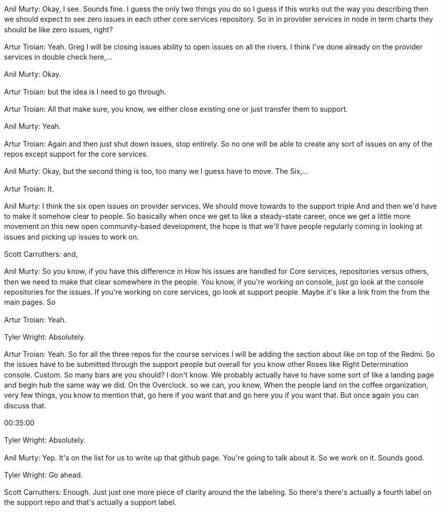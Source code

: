 Anil Murty: Okay, I see. Sounds fine. I guess the only two things you do so I guess if this works out the way you describing then we should expect to see zero issues in each other core services repository. So in in provider services in node in term charts they should be like zero issues, right?

Artur Troian: Yeah. Greg I will be closing issues ability to open issues on all the rivers. I think I've done already on the provider services in double check here,…

Anil Murty: Okay.

Artur Troian: but the idea is I need to go through.

Artur Troian: All that make sure, you know, we either close existing one or just transfer them to support.

Anil Murty: Yeah.

Artur Troian: Again and then just shut down issues, stop entirely. So no one will be able to create any sort of issues on any of the repos except support for the core services.

Anil Murty: Okay, but the second thing is too, too many we I guess have to move. The Six,…

Artur Troian: It.

Anil Murty: I think the six open issues on provider services. We should move towards to the support triple And and then we'd have to make it somehow clear to people. So basically when once we get to like a steady-state career, once we get a little more movement on this new open community-based development, the hope is that we'll have people regularly coming in looking at issues and picking up issues to work on.

Scott Carruthers: and,

Anil Murty: So you know, if you have this difference in How his issues are handled for Core services, repositories versus others, then we need to make that clear somewhere in the people. You know, if you're working on console, just go look at the console repositories for the issues. If you're working on core services, go look at support people. Maybe it's like a link from the from the main pages. So

Artur Troian: Yeah.

Tyler Wright: Absolutely.

Artur Troian: Yeah. So for all the three repos for the course services I will be adding the section about like on top of the Redmi. So the issues have to be submitted through the support people but overall for you know other Roses like Right Determination console. Custom. So many bars are you should? I don't know. We probably actually have to have some sort of like a landing page and begin hub the same way we did. On the Overclock. so we can, you know, When the people land on the coffee organization, very few things, you know to mention that, go here if you want that and go here you if you want that. But once again you can discuss that.

00:35:00

Tyler Wright: Absolutely.

Anil Murty: Yep. It's on the list for us to write up that github page. You're going to talk about it. So we work on it. Sounds good.

Tyler Wright: Go ahead.

Scott Carruthers: Enough. Just just one more piece of clarity around the the labeling. So there's there's actually a fourth label on the support repo and that's actually a support label.
